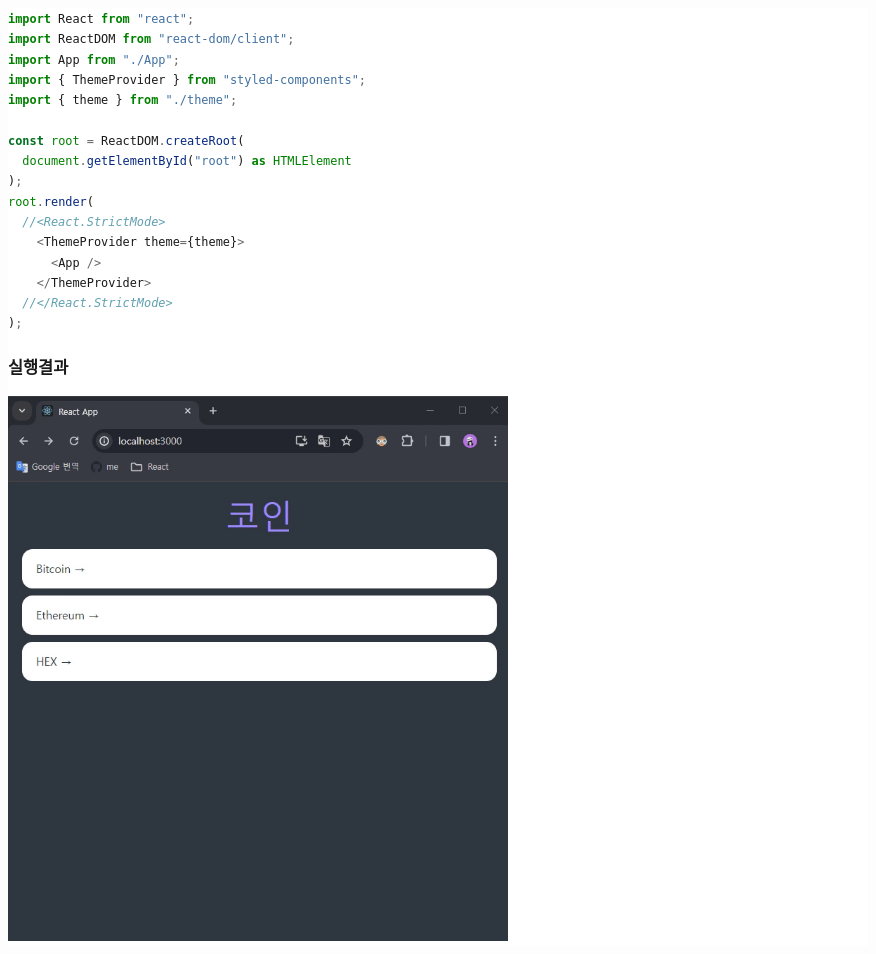 ```javascript
import React from "react";
import ReactDOM from "react-dom/client";
import App from "./App";
import { ThemeProvider } from "styled-components";
import { theme } from "./theme";

const root = ReactDOM.createRoot(
  document.getElementById("root") as HTMLElement
);
root.render(
  //<React.StrictMode>
    <ThemeProvider theme={theme}>
      <App />
    </ThemeProvider>
  //</React.StrictMode>
);

```

### 실행결과

<img src="./public/3.gif" width="500" />

